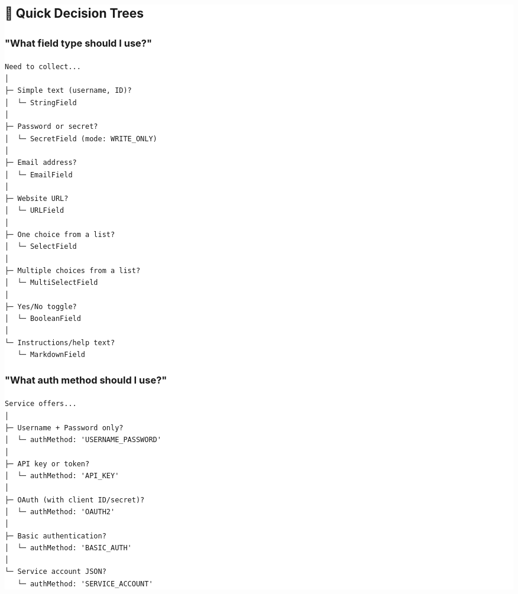 
## 🎯 Quick Decision Trees

### "What field type should I use?"

```
Need to collect...
│
├─ Simple text (username, ID)?
│  └─ StringField
│
├─ Password or secret?
│  └─ SecretField (mode: WRITE_ONLY)
│
├─ Email address?
│  └─ EmailField
│
├─ Website URL?
│  └─ URLField
│
├─ One choice from a list?
│  └─ SelectField
│
├─ Multiple choices from a list?
│  └─ MultiSelectField
│
├─ Yes/No toggle?
│  └─ BooleanField
│
└─ Instructions/help text?
   └─ MarkdownField
```

### "What auth method should I use?"

```
Service offers...
│
├─ Username + Password only?
│  └─ authMethod: 'USERNAME_PASSWORD'
│
├─ API key or token?
│  └─ authMethod: 'API_KEY'
│
├─ OAuth (with client ID/secret)?
│  └─ authMethod: 'OAUTH2'
│
├─ Basic authentication?
│  └─ authMethod: 'BASIC_AUTH'
│
└─ Service account JSON?
   └─ authMethod: 'SERVICE_ACCOUNT'
```
